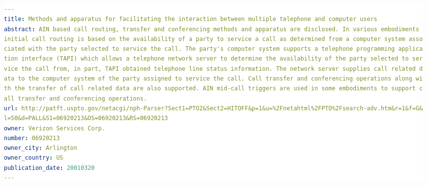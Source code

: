 ```yaml
---
title: Methods and apparatus for facilitating the interaction between multiple telephone and computer users
abstract: AIN based call routing, transfer and conferencing methods and apparatus are disclosed. In various embodiments initial call routing is based on the availability of a party to service a call as determined from a computer system associated with the party selected to service the call. The party's computer system supports a telephone programming application interface (TAPI) which allows a telephone network server to determine the availability of the party selected to service the call from, in part, TAPI obtained telephone line status information. The network server supplies call related data to the computer system of the party assigned to service the call. Call transfer and conferencing operations along with the transfer of call related data are also supported. AIN mid-call triggers are used in some embodiments to support call transfer and conferencing operations.
url: http://patft.uspto.gov/netacgi/nph-Parser?Sect1=PTO2&Sect2=HITOFF&p=1&u=%2Fnetahtml%2FPTO%2Fsearch-adv.htm&r=1&f=G&l=50&d=PALL&S1=06920213&OS=06920213&RS=06920213
owner: Verizon Services Corp.
number: 06920213
owner_city: Arlington
owner_country: US
publication_date: 20010320
---
```

